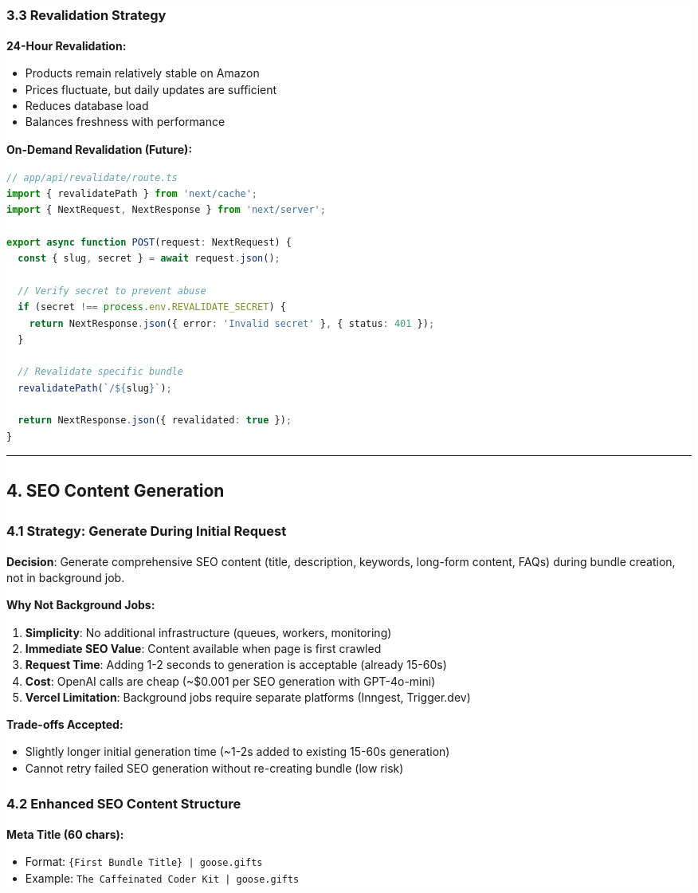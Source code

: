 ### 3.3 Revalidation Strategy

**24-Hour Revalidation:**
- Products remain relatively stable on Amazon
- Prices fluctuate, but daily updates are sufficient
- Reduces database load
- Balances freshness with performance

**On-Demand Revalidation (Future):**
```typescript
// app/api/revalidate/route.ts
import { revalidatePath } from 'next/cache';
import { NextRequest, NextResponse } from 'next/server';

export async function POST(request: NextRequest) {
  const { slug, secret } = await request.json();

  // Verify secret to prevent abuse
  if (secret !== process.env.REVALIDATE_SECRET) {
    return NextResponse.json({ error: 'Invalid secret' }, { status: 401 });
  }

  // Revalidate specific bundle
  revalidatePath(`/${slug}`);

  return NextResponse.json({ revalidated: true });
}
```

---

## 4. SEO Content Generation

### 4.1 Strategy: Generate During Initial Request

**Decision**: Generate comprehensive SEO content (title, description, keywords, long-form content, FAQs) during bundle creation, not in background job.

**Why Not Background Jobs:**
1. **Simplicity**: No additional infrastructure (queues, workers, monitoring)
2. **Immediate SEO Value**: Content available when page is first crawled
3. **Request Time**: Adding 1-2 seconds to generation is acceptable (already 15-60s)
4. **Cost**: OpenAI calls are cheap (~$0.001 per SEO generation with GPT-4o-mini)
5. **Vercel Limitation**: Background jobs require separate platforms (Inngest, Trigger.dev)

**Trade-offs Accepted:**
- Slightly longer initial generation time (~1-2s added to existing 15-60s generation)
- Cannot retry failed SEO generation without re-creating bundle (low risk)

### 4.2 Enhanced SEO Content Structure

**Meta Title (60 chars):**
- Format: `{First Bundle Title} | goose.gifts`
- Example: `The Caffeinated Coder Kit | goose.gifts`
